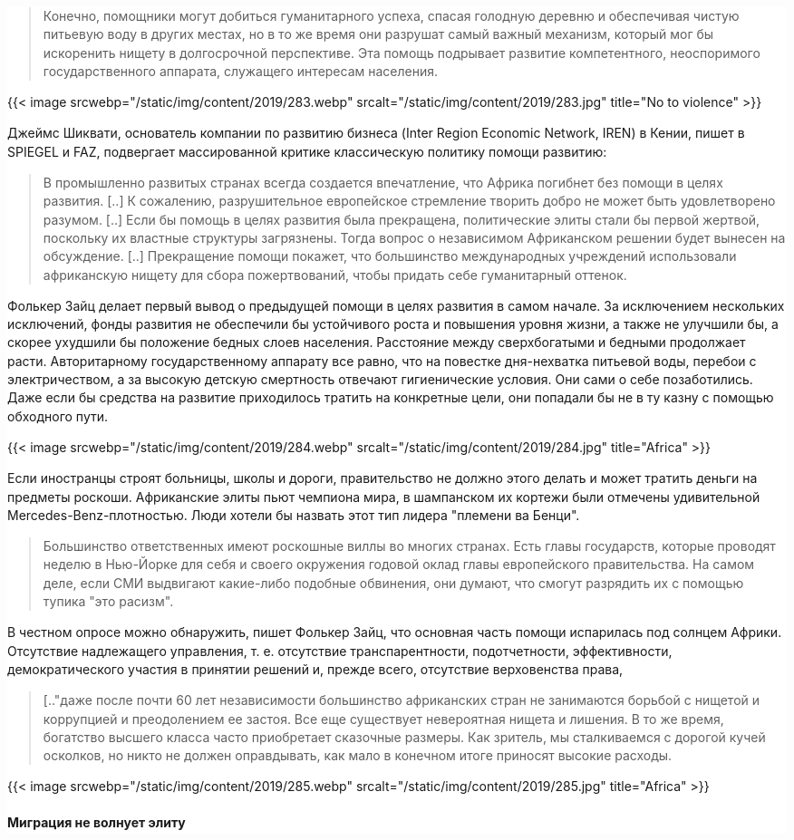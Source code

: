 > Конечно, помощники могут добиться гуманитарного успеха, спасая голодную деревню и обеспечивая чистую питьевую воду в других местах, но в то же время они разрушат самый важный механизм, который мог бы искоренить нищету в долгосрочной перспективе. Эта помощь подрывает развитие компетентного, неоспоримого государственного аппарата, служащего интересам населения.

{{< image srcwebp="/static/img/content/2019/283.webp" srcalt="/static/img/content/2019/283.jpg" title="No to violence" >}}

Джеймс Шиквати, основатель компании по развитию бизнеса (Inter Region Economic Network, IREN) в Кении, пишет в SPIEGEL и FAZ, подвергает массированной критике классическую политику помощи развитию:

> В промышленно развитых странах всегда создается впечатление, что Африка погибнет без помощи в целях развития. [..] К сожалению, разрушительное европейское стремление творить добро не может быть удовлетворено разумом. [..] Если бы помощь в целях развития была прекращена, политические элиты стали бы первой жертвой, поскольку их властные структуры загрязнены. Тогда вопрос о независимом Африканском решении будет вынесен на обсуждение. [..] Прекращение помощи покажет, что большинство международных учреждений использовали африканскую нищету для сбора пожертвований, чтобы придать себе гуманитарный оттенок.

Фолькер Зайц делает первый вывод о предыдущей помощи в целях развития в самом начале. За исключением нескольких исключений, фонды развития не обеспечили бы устойчивого роста и повышения уровня жизни, а также не улучшили бы, а скорее ухудшили бы положение бедных слоев населения. Расстояние между сверхбогатыми и бедными продолжает расти. Авторитарному государственному аппарату все равно, что на повестке дня-нехватка питьевой воды, перебои с электричеством, а за высокую детскую смертность отвечают гигиенические условия. Они сами о себе позаботились. Даже если бы средства на развитие приходилось тратить на конкретные цели, они попадали бы не в ту казну с помощью обходного пути.

{{< image srcwebp="/static/img/content/2019/284.webp" srcalt="/static/img/content/2019/284.jpg" title="Africa" >}}

Если иностранцы строят больницы, школы и дороги, правительство не должно этого делать и может тратить деньги на предметы роскоши. Африканские элиты пьют чемпиона мира, в шампанском их кортежи были отмечены удивительной Mercedes-Benz-плотностью. Люди хотели бы назвать этот тип лидера "племени ва Бенци".

> Большинство ответственных имеют роскошные виллы во многих странах. Есть главы государств, которые проводят неделю в Нью-Йорке для себя и своего окружения годовой оклад главы европейского правительства. На самом деле, если СМИ выдвигают какие-либо подобные обвинения, они думают, что смогут разрядить их с помощью тупика "это расизм".

В честном опросе можно обнаружить, пишет Фолькер Зайц, что основная часть помощи испарилась под солнцем Африки. Отсутствие надлежащего управления, т. е. отсутствие транспарентности, подотчетности, эффективности, демократического участия в принятии решений и, прежде всего, отсутствие верховенства права,

> [.."даже после почти 60 лет независимости большинство африканских стран не занимаются борьбой с нищетой и коррупцией и преодолением ее застоя. Все еще существует невероятная нищета и лишения. В то же время, богатство высшего класса часто приобретает сказочные размеры. Как зритель, мы сталкиваемся с дорогой кучей осколков, но никто не должен оправдывать, как мало в конечном итоге приносят высокие расходы.

{{< image srcwebp="/static/img/content/2019/285.webp" srcalt="/static/img/content/2019/285.jpg" title="Africa" >}}

#### Миграция не волнует элиту
